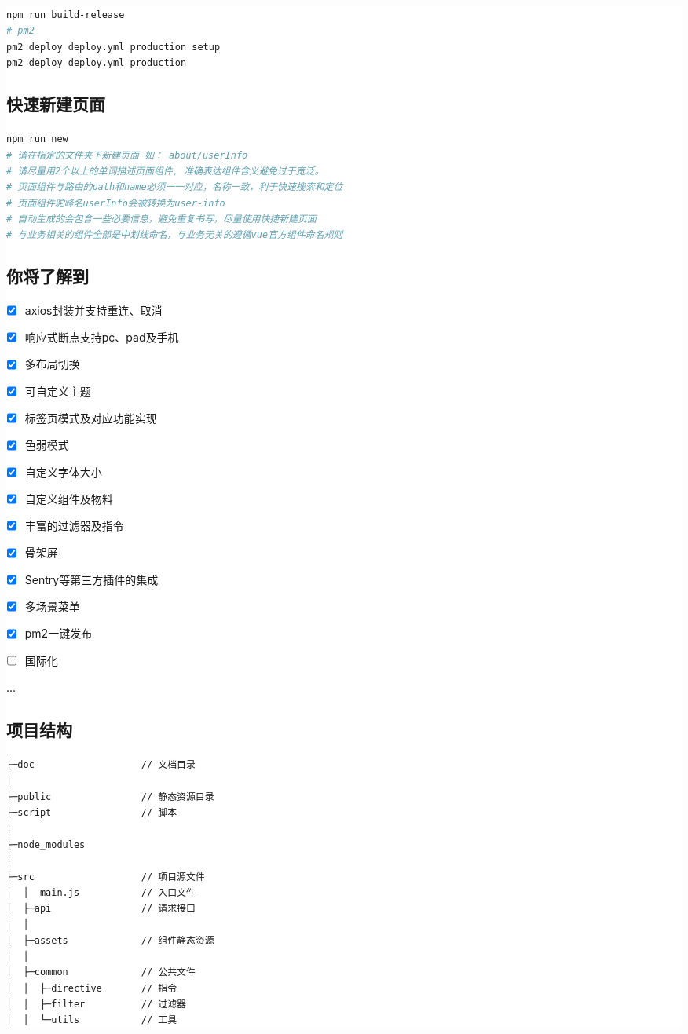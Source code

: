 ```bash
npm run build-release
# pm2
pm2 deploy deploy.yml production setup
pm2 deploy deploy.yml production
```

## 快速新建页面
```bash
npm run new
# 请在指定的文件夹下新建页面 如： about/userInfo
# 请尽量用2个以上的单词描述页面组件, 准确表达组件含义避免过于宽泛。
# 页面组件与路由的path和name必须一一对应，名称一致，利于快速搜索和定位
# 页面组件驼峰名userInfo会被转换为user-info
# 自动生成的会包含一些必要信息，避免重复书写，尽量使用快捷新建页面
# 与业务相关的组件全部是中划线命名，与业务无关的遵循vue官方组件命名规则
```

## 你将了解到
- [x] axios封装并支持重连、取消

- [x] 响应式断点支持pc、pad及手机

- [x] 多布局切换

- [x] 可自定义主题

- [x] 标签页模式及对应功能实现

- [x] 色弱模式

- [x] 自定义字体大小

- [x] 自定义组件及物料

- [x] 丰富的过滤器及指令

- [x] 骨架屏

- [x] Sentry等第三方插件的集成

- [x] 多场景菜单

- [x] pm2一键发布

- [ ] 国际化

...


## 项目结构
```shell
├─doc                   // 文档目录
│      
├─public                // 静态资源目录
├─script                // 脚本
│      
├─node_modules
│  
├─src                   // 项目源文件
│  │  main.js           // 入口文件
│  ├─api                // 请求接口
│  │      
│  ├─assets             // 组件静态资源
│  │              
│  ├─common             // 公共文件
│  │  ├─directive       // 指令
│  │  ├─filter          // 过滤器
│  │  └─utils           // 工具
```